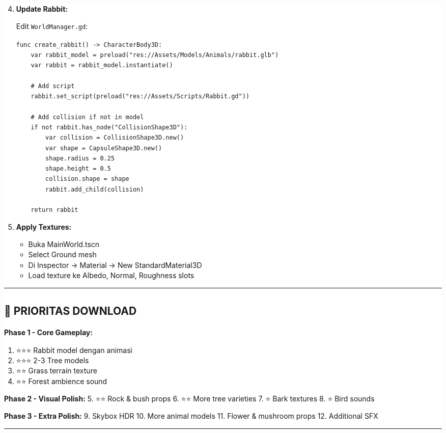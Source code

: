    ```gdscript
   ```

4. **Update Rabbit:**
   
   Edit `WorldManager.gd`:
   ```gdscript
   func create_rabbit() -> CharacterBody3D:
	   var rabbit_model = preload("res://Assets/Models/Animals/rabbit.glb")
	   var rabbit = rabbit_model.instantiate()
	   
	   # Add script
	   rabbit.set_script(preload("res://Assets/Scripts/Rabbit.gd"))
	   
	   # Add collision if not in model
	   if not rabbit.has_node("CollisionShape3D"):
		   var collision = CollisionShape3D.new()
		   var shape = CapsuleShape3D.new()
		   shape.radius = 0.25
		   shape.height = 0.5
		   collision.shape = shape
		   rabbit.add_child(collision)
	   
	   return rabbit
   ```

5. **Apply Textures:**
   - Buka MainWorld.tscn
   - Select Ground mesh
   - Di Inspector → Material → New StandardMaterial3D
   - Load texture ke Albedo, Normal, Roughness slots

---

## 🎯 PRIORITAS DOWNLOAD

**Phase 1 - Core Gameplay:**
1. ⭐⭐⭐ Rabbit model dengan animasi
2. ⭐⭐⭐ 2-3 Tree models
3. ⭐⭐ Grass terrain texture
4. ⭐⭐ Forest ambience sound

**Phase 2 - Visual Polish:**
5. ⭐⭐ Rock & bush props
6. ⭐⭐ More tree varieties
7. ⭐ Bark textures
8. ⭐ Bird sounds

**Phase 3 - Extra Polish:**
9. Skybox HDR
10. More animal models
11. Flower & mushroom props
12. Additional SFX

---

